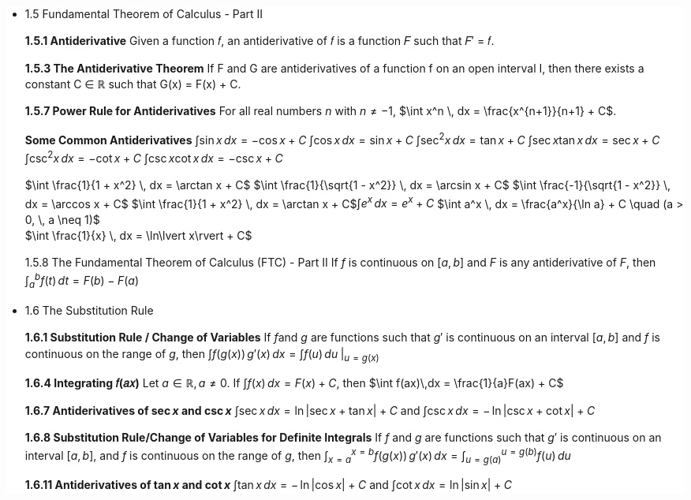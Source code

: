 - 1.5 Fundamental Theorem of Calculus - Part II
    
    **1.5.1 Antiderivative**
    Given a function 𝑓, an antiderivative of 𝑓 is a function 𝐹 such that 𝐹′ = 𝑓.
    
    **1.5.3 The Antiderivative Theorem**
    If F and G are antiderivatives of a function f on an open interval I, then there exists a constant C ∈ ℝ such that G(x) = F(x) + C.
    
    **1.5.7 Power Rule for Antiderivatives**
    For all real numbers $n$ with $n \neq -1$, 
    $\int x^n \, dx = \frac{x^{n+1}}{n+1} + C$.
    
    **Some Common Antiderivatives**
    $\int \sin x \, dx = -\cos x + C$
    $\int \cos x \, dx = \sin x + C$
    $\int \sec^2 x \, dx = \tan x + C$
    $\int \sec x \tan x \, dx = \sec x + C$ 
    $\int \csc^2 x \, dx = -\cot x + C$
    $\int \csc x \cot x \, dx = -\csc x + C$
    
    $\int \frac{1}{1 + x^2} \, dx = \arctan x + C$
    $\int \frac{1}{\sqrt{1 - x^2}} \, dx = \arcsin x + C$ 
    $\int \frac{-1}{\sqrt{1 - x^2}} \, dx = \arccos x + C$ $\int \frac{1}{1 + x^2} \, dx = \arctan x + C$$\int e^x \, dx = e^x + C$
    $\int a^x \, dx = \frac{a^x}{\ln a} + C \quad (a > 0, \, a \neq 1)$  
    $\int \frac{1}{x} \, dx = \ln\lvert x\rvert + C$
    
    1.5.8 The Fundamental Theorem of Calculus (FTC) - Part II
    If $f$ is continuous on $[a,b]$ and $F$ is any antiderivative of $F$, then 
    $\int_a^b f(t)\,dt = F(b) - F(a)$
    
- 1.6 The Substitution Rule
    
    **1.6.1 Substitution Rule / Change of Variables**
    If $f$and $g$ are functions such that $g'$ is continuous on an interval $[a,b]$ and $f$ is continuous on the range of $g$, then 
    $\int f\bigl(g(x)\bigr)\,g'(x)\,dx
    = \int f(u)\,du \;\Bigg|_{u = g(x)}$
    
    **1.6.4 Integrating 𝑓(𝑎𝑥)**
    Let $a \in \mathbb{R}, a \neq 0$. If $\int f(x)\,dx = F(x) + C$, then 
    $\int f(ax)\,dx = \frac{1}{a}F(ax) + C$
    
    **1.6.7 Antiderivatives of $\sec x$ and $\csc x$** 
    $\int \sec x \, dx = \ln\bigl|\sec x + \tan x\bigr| + C$ and $\int \csc x \, dx = -\,\ln\bigl|\csc x + \cot x\bigr| + C$
    
    **1.6.8 Substitution Rule/Change of Variables for Definite Integrals**
    If $f$ and $g$ are functions such that $g'$ is continuous on an interval $[a,b]$, and $f$  is continuous on the range of $g$, then 
    $\int_{x=a}^{x=b} f\bigl(g(x)\bigr)\,g'(x)\,dx
    = \int_{u=g(a)}^{u=g(b)} f(u)\,du$
    
    **1.6.11 Antiderivatives of $\tan x$ and $\cot x$** 
    $\int \tan x \, dx = -\,\ln\lvert \cos x \rvert + C$ and $\int \cot x \, dx = \ln\lvert \sin x \rvert + C$
    